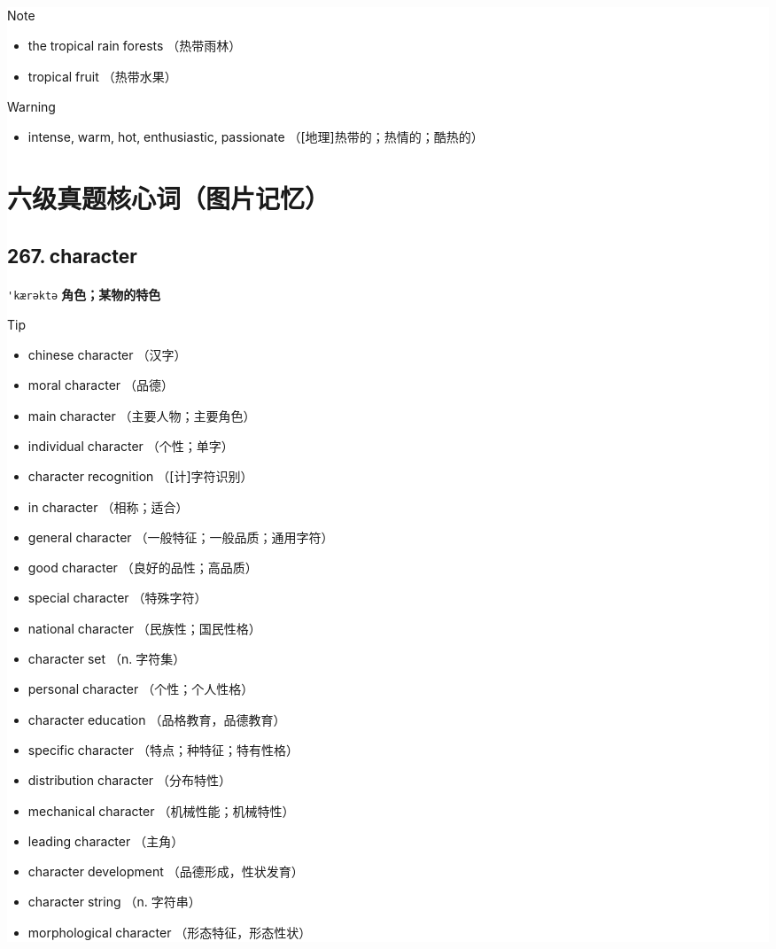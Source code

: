 > [!NOTE]
>
> - the tropical rain forests （热带雨林）
>
> - tropical fruit （热带水果）
>

> [!WARNING]
>
> - intense, warm, hot, enthusiastic, passionate （[地理]热带的；热情的；酷热的）
>

# 六级真题核心词（图片记忆）

## 267. character

`'kærəktə`  **角色；某物的特色**

> [!TIP]
>
> - chinese character （汉字）
>
> - moral character （品德）
>
> - main character （主要人物；主要角色）
>
> - individual character （个性；单字）
>
> - character recognition （[计]字符识别）
>
> - in character （相称；适合）
>
> - general character （一般特征；一般品质；通用字符）
>
> - good character （良好的品性；高品质）
>
> - special character （特殊字符）
>
> - national character （民族性；国民性格）
>
> - character set （n. 字符集）
>
> - personal character （个性；个人性格）
>
> - character education （品格教育，品德教育）
>
> - specific character （特点；种特征；特有性格）
>
> - distribution character （分布特性）
>
> - mechanical character （机械性能；机械特性）
>
> - leading character （主角）
>
> - character development （品德形成，性状发育）
>
> - character string （n. 字符串）
>
> - morphological character （形态特征，形态性状）
>
